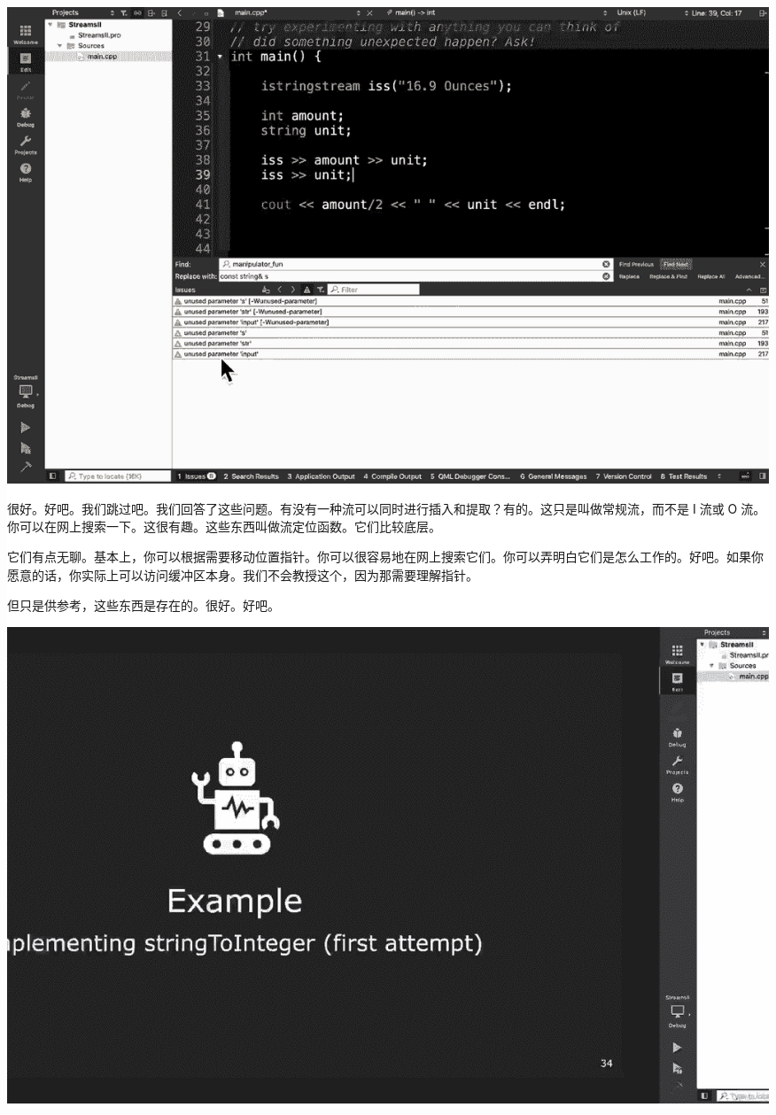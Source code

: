 
![](img/9fab00c46a74e6ad5591779d88bfd206_49.png)

很好。好吧。我们跳过吧。我们回答了这些问题。有没有一种流可以同时进行插入和提取？有的。这只是叫做常规流，而不是 I 流或 O 流。你可以在网上搜索一下。这很有趣。这些东西叫做流定位函数。它们比较底层。

它们有点无聊。基本上，你可以根据需要移动位置指针。你可以很容易地在网上搜索它们。你可以弄明白它们是怎么工作的。好吧。如果你愿意的话，你实际上可以访问缓冲区本身。我们不会教授这个，因为那需要理解指针。

但只是供参考，这些东西是存在的。很好。好吧。

![](img/9fab00c46a74e6ad5591779d88bfd206_51.png)
